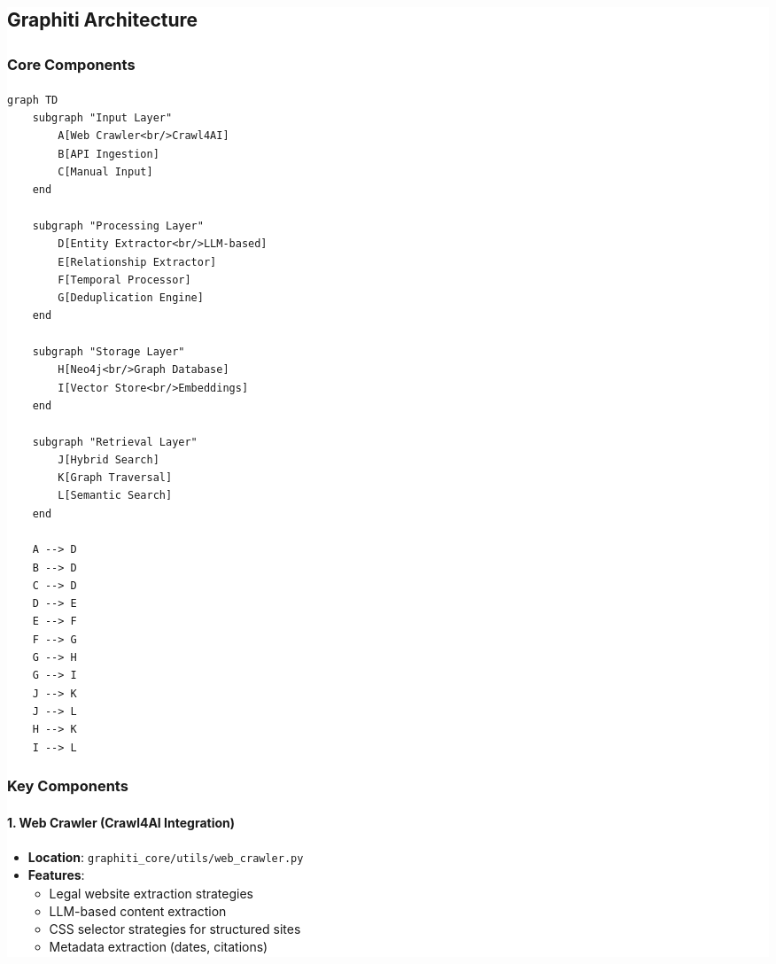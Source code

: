 ## Graphiti Architecture

### Core Components

```mermaid
graph TD
    subgraph "Input Layer"
        A[Web Crawler<br/>Crawl4AI]
        B[API Ingestion]
        C[Manual Input]
    end
    
    subgraph "Processing Layer"
        D[Entity Extractor<br/>LLM-based]
        E[Relationship Extractor]
        F[Temporal Processor]
        G[Deduplication Engine]
    end
    
    subgraph "Storage Layer"
        H[Neo4j<br/>Graph Database]
        I[Vector Store<br/>Embeddings]
    end
    
    subgraph "Retrieval Layer"
        J[Hybrid Search]
        K[Graph Traversal]
        L[Semantic Search]
    end
    
    A --> D
    B --> D
    C --> D
    D --> E
    E --> F
    F --> G
    G --> H
    G --> I
    J --> K
    J --> L
    H --> K
    I --> L
```

### Key Components

#### 1. Web Crawler (Crawl4AI Integration)
- **Location**: `graphiti_core/utils/web_crawler.py`
- **Features**:
  - Legal website extraction strategies
  - LLM-based content extraction
  - CSS selector strategies for structured sites
  - Metadata extraction (dates, citations)

